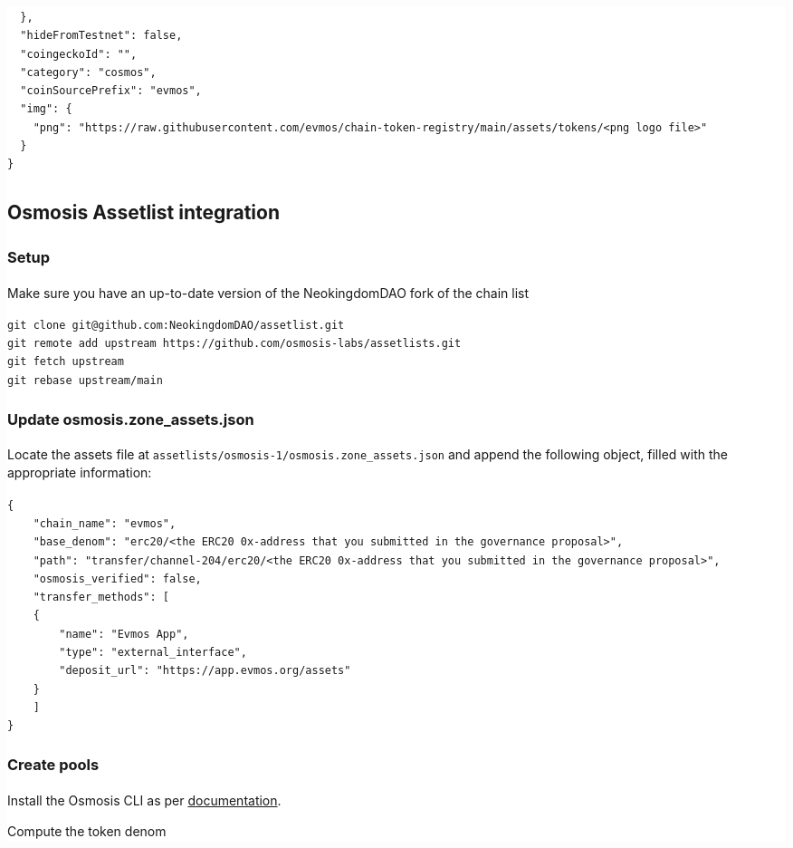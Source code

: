 ```
  },
  "hideFromTestnet": false,
  "coingeckoId": "",
  "category": "cosmos",
  "coinSourcePrefix": "evmos",
  "img": {
    "png": "https://raw.githubusercontent.com/evmos/chain-token-registry/main/assets/tokens/<png logo file>"
  }
}
```

## Osmosis Assetlist integration

### Setup

Make sure you have an up-to-date version of the NeokingdomDAO fork of the chain list

```
git clone git@github.com:NeokingdomDAO/assetlist.git
git remote add upstream https://github.com/osmosis-labs/assetlists.git
git fetch upstream
git rebase upstream/main
```

### Update osmosis.zone_assets.json

Locate the assets file at `assetlists/osmosis-1/osmosis.zone_assets.json` and append the following object, filled with the appropriate information:

```
{
    "chain_name": "evmos",
    "base_denom": "erc20/<the ERC20 0x-address that you submitted in the governance proposal>",
    "path": "transfer/channel-204/erc20/<the ERC20 0x-address that you submitted in the governance proposal>",
    "osmosis_verified": false,
    "transfer_methods": [
    {
        "name": "Evmos App",
        "type": "external_interface",
        "deposit_url": "https://app.evmos.org/assets"
    }
    ]
}
```

### Create pools

Install the Osmosis CLI as per [documentation](https://docs.osmosis.zone/osmosis-core/osmosisd/).

Compute the token denom

